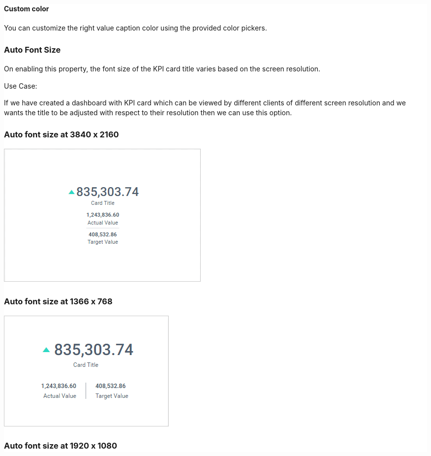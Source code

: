 #### Custom color

You can customize the right value caption color using the provided color pickers.

### Auto Font Size

On enabling this property, the font size of the KPI card title varies based on the screen resolution.

Use Case: 

If we have created a dashboard with KPI card which can be viewed by different clients of different screen resolution and we wants the title to be adjusted with respect to their resolution then we can use this option.

### Auto font size at 3840 x 2160

![Auto Font Size](/static/assets/cloud/visualizing-data/visualization-widgets/images/kpi-card/autofontsize-resolution.png)

### Auto font size at 1366 x 768

![Auto Font Size](/static/assets/cloud/visualizing-data/visualization-widgets/images/kpi-card/autofontsize-diff.png)

### Auto font size at 1920 x 1080
